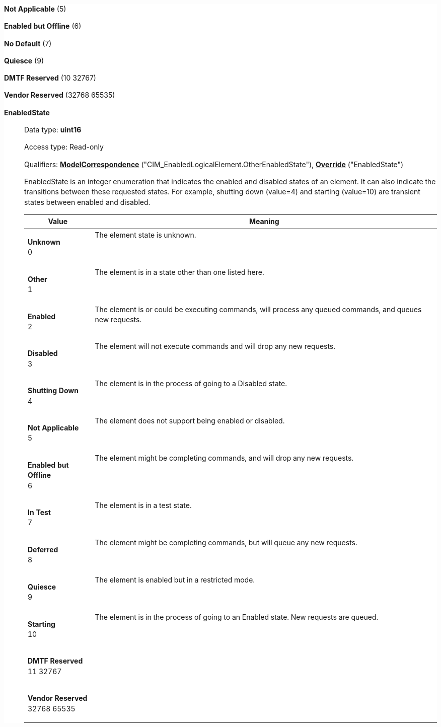 <span id="Not_Applicable"></span><span id="not_applicable"></span><span id="NOT_APPLICABLE"></span>**Not Applicable** (5)
</dt> <dt>

<span id="Enabled_but_Offline"></span><span id="enabled_but_offline"></span><span id="ENABLED_BUT_OFFLINE"></span>**Enabled but Offline** (6)
</dt> <dt>

<span id="No_Default"></span><span id="no_default"></span><span id="NO_DEFAULT"></span>**No Default** (7)
</dt> <dt>

<span id="Quiesce"></span><span id="quiesce"></span><span id="QUIESCE"></span>**Quiesce** (9)
</dt> <dt>

<span id="DMTF_Reserved"></span><span id="dmtf_reserved"></span><span id="DMTF_RESERVED"></span>**DMTF Reserved** (10 32767)
</dt> <dt>

<span id="Vendor_Reserved"></span><span id="vendor_reserved"></span><span id="VENDOR_RESERVED"></span>**Vendor Reserved** (32768 65535)
</dt> </dl>

</dd> <dt>

**EnabledState**
</dt> <dd> <dl> <dt>

Data type: **uint16**
</dt> <dt>

Access type: Read-only
</dt> <dt>

Qualifiers: [**ModelCorrespondence**](/windows/win32/wmisdk/standard-qualifiers) ("CIM\_EnabledLogicalElement.OtherEnabledState"), [**Override**](/windows/win32/wmisdk/standard-qualifiers) ("EnabledState")
</dt> </dl>

EnabledState is an integer enumeration that indicates the enabled and disabled states of an element. It can also indicate the transitions between these requested states. For example, shutting down (value=4) and starting (value=10) are transient states between enabled and disabled.



| Value                                                                                                                                                                                                                                                                       | Meaning                                                                                                               |
|-----------------------------------------------------------------------------------------------------------------------------------------------------------------------------------------------------------------------------------------------------------------------------|-----------------------------------------------------------------------------------------------------------------------|
| <span id="Unknown"></span><span id="unknown"></span><span id="UNKNOWN"></span><dl> <dt>**Unknown**</dt> <dt>0</dt> </dl>                                                 | The element state is unknown.<br/>                                                                              |
| <span id="Other"></span><span id="other"></span><span id="OTHER"></span><dl> <dt>**Other**</dt> <dt>1</dt> </dl>                                                         | The element is in a state other than one listed here.<br/>                                                      |
| <span id="Enabled"></span><span id="enabled"></span><span id="ENABLED"></span><dl> <dt>**Enabled**</dt> <dt>2</dt> </dl>                                                 | The element is or could be executing commands, will process any queued commands, and queues new requests. <br/> |
| <span id="Disabled"></span><span id="disabled"></span><span id="DISABLED"></span><dl> <dt>**Disabled**</dt> <dt>3</dt> </dl>                                             | The element will not execute commands and will drop any new requests. <br/>                                     |
| <span id="Shutting_Down"></span><span id="shutting_down"></span><span id="SHUTTING_DOWN"></span><dl> <dt>**Shutting Down**</dt> <dt>4</dt> </dl>                         | The element is in the process of going to a Disabled state. <br/>                                               |
| <span id="Not_Applicable"></span><span id="not_applicable"></span><span id="NOT_APPLICABLE"></span><dl> <dt>**Not Applicable**</dt> <dt>5</dt> </dl>                     | The element does not support being enabled or disabled. <br/>                                                   |
| <span id="Enabled_but_Offline"></span><span id="enabled_but_offline"></span><span id="ENABLED_BUT_OFFLINE"></span><dl> <dt>**Enabled but Offline**</dt> <dt>6</dt> </dl> | The element might be completing commands, and will drop any new requests. <br/>                                 |
| <span id="In_Test"></span><span id="in_test"></span><span id="IN_TEST"></span><dl> <dt>**In Test**</dt> <dt>7</dt> </dl>                                                 | The element is in a test state. <br/>                                                                           |
| <span id="Deferred"></span><span id="deferred"></span><span id="DEFERRED"></span><dl> <dt>**Deferred**</dt> <dt>8</dt> </dl>                                             | The element might be completing commands, but will queue any new requests. <br/>                                |
| <span id="Quiesce"></span><span id="quiesce"></span><span id="QUIESCE"></span><dl> <dt>**Quiesce**</dt> <dt>9</dt> </dl>                                                 | The element is enabled but in a restricted mode.<br/>                                                           |
| <span id="Starting"></span><span id="starting"></span><span id="STARTING"></span><dl> <dt>**Starting**</dt> <dt>10</dt> </dl>                                            | The element is in the process of going to an Enabled state. New requests are queued.<br/>                       |
| <span id="DMTF_Reserved"></span><span id="dmtf_reserved"></span><span id="DMTF_RESERVED"></span><dl> <dt>**DMTF Reserved**</dt> <dt>11 32767</dt> </dl>                  |                                                                                                                       |
| <span id="Vendor_Reserved"></span><span id="vendor_reserved"></span><span id="VENDOR_RESERVED"></span><dl> <dt>**Vendor Reserved**</dt> <dt>32768 65535</dt> </dl>       |                                                                                                                       |
